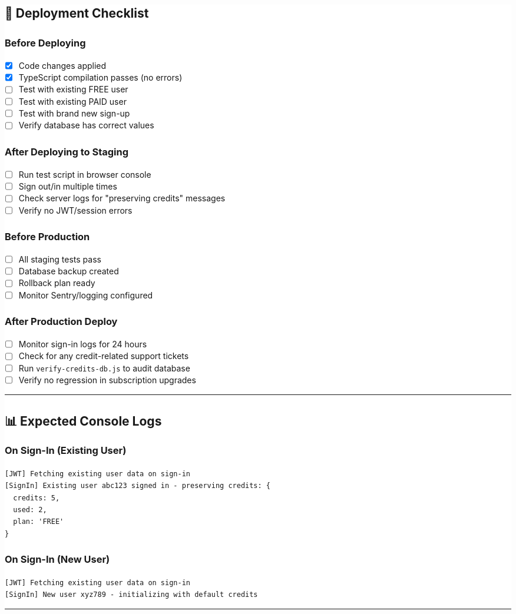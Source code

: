 
## 🚀 Deployment Checklist

### Before Deploying
- [x] Code changes applied
- [x] TypeScript compilation passes (no errors)
- [ ] Test with existing FREE user
- [ ] Test with existing PAID user
- [ ] Test with brand new sign-up
- [ ] Verify database has correct values

### After Deploying to Staging
- [ ] Run test script in browser console
- [ ] Sign out/in multiple times
- [ ] Check server logs for "preserving credits" messages
- [ ] Verify no JWT/session errors

### Before Production
- [ ] All staging tests pass
- [ ] Database backup created
- [ ] Rollback plan ready
- [ ] Monitor Sentry/logging configured

### After Production Deploy
- [ ] Monitor sign-in logs for 24 hours
- [ ] Check for any credit-related support tickets
- [ ] Run `verify-credits-db.js` to audit database
- [ ] Verify no regression in subscription upgrades

---

## 📊 Expected Console Logs

### On Sign-In (Existing User)
```
[JWT] Fetching existing user data on sign-in
[SignIn] Existing user abc123 signed in - preserving credits: {
  credits: 5,
  used: 2,
  plan: 'FREE'
}
```

### On Sign-In (New User)
```
[JWT] Fetching existing user data on sign-in
[SignIn] New user xyz789 - initializing with default credits
```

---
